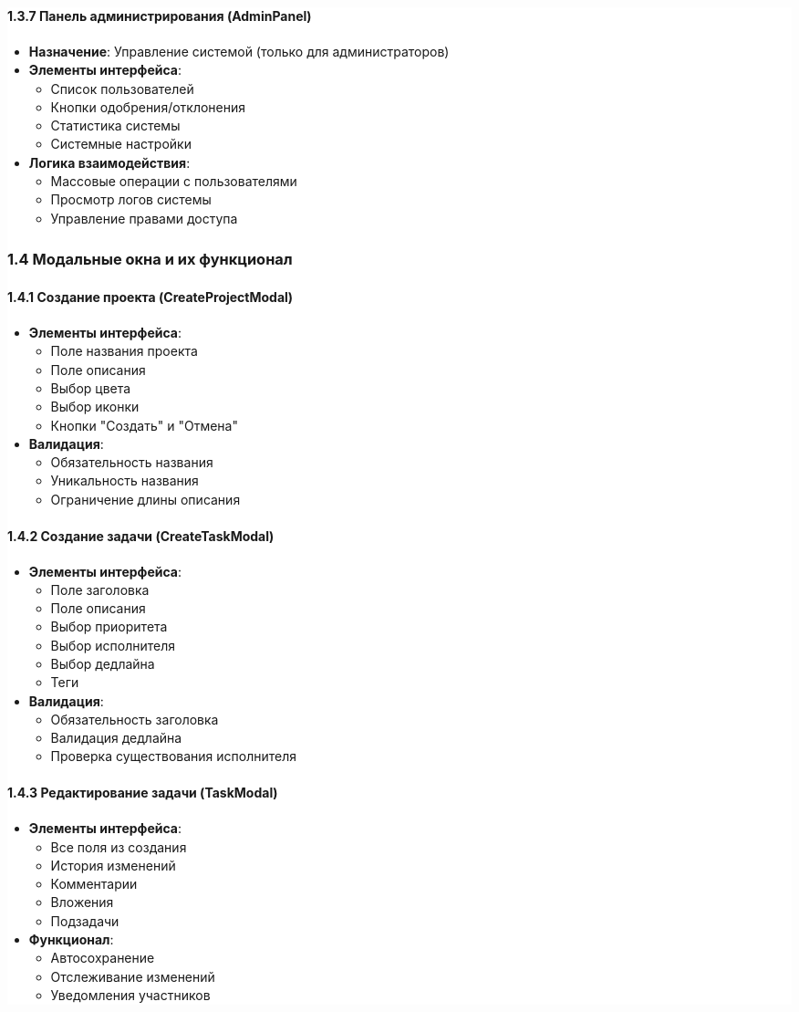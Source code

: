 #### 1.3.7 Панель администрирования (AdminPanel)
- **Назначение**: Управление системой (только для администраторов)
- **Элементы интерфейса**:
  - Список пользователей
  - Кнопки одобрения/отклонения
  - Статистика системы
  - Системные настройки
- **Логика взаимодействия**:
  - Массовые операции с пользователями
  - Просмотр логов системы
  - Управление правами доступа

### 1.4 Модальные окна и их функционал

#### 1.4.1 Создание проекта (CreateProjectModal)
- **Элементы интерфейса**:
  - Поле названия проекта
  - Поле описания
  - Выбор цвета
  - Выбор иконки
  - Кнопки "Создать" и "Отмена"
- **Валидация**:
  - Обязательность названия
  - Уникальность названия
  - Ограничение длины описания

#### 1.4.2 Создание задачи (CreateTaskModal)
- **Элементы интерфейса**:
  - Поле заголовка
  - Поле описания
  - Выбор приоритета
  - Выбор исполнителя
  - Выбор дедлайна
  - Теги
- **Валидация**:
  - Обязательность заголовка
  - Валидация дедлайна
  - Проверка существования исполнителя

#### 1.4.3 Редактирование задачи (TaskModal)
- **Элементы интерфейса**:
  - Все поля из создания
  - История изменений
  - Комментарии
  - Вложения
  - Подзадачи
- **Функционал**:
  - Автосохранение
  - Отслеживание изменений
  - Уведомления участников
